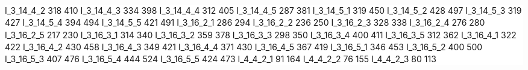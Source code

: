 <tr><td>I_3_14_4_2</td><td style="text-align: right;">          318</td><td style="text-align: right;">         410</td></tr>
<tr><td>I_3_14_4_3</td><td style="text-align: right;">          334</td><td style="text-align: right;">         398</td></tr>
<tr><td>I_3_14_4_4</td><td style="text-align: right;">          312</td><td style="text-align: right;">         405</td></tr>
<tr><td>I_3_14_4_5</td><td style="text-align: right;">          287</td><td style="text-align: right;">         381</td></tr>
<tr><td>I_3_14_5_1</td><td style="text-align: right;">          319</td><td style="text-align: right;">         450</td></tr>
<tr><td>I_3_14_5_2</td><td style="text-align: right;">          428</td><td style="text-align: right;">         497</td></tr>
<tr><td>I_3_14_5_3</td><td style="text-align: right;">          319</td><td style="text-align: right;">         427</td></tr>
<tr><td>I_3_14_5_4</td><td style="text-align: right;">          394</td><td style="text-align: right;">         494</td></tr>
<tr><td>I_3_14_5_5</td><td style="text-align: right;">          421</td><td style="text-align: right;">         491</td></tr>
<tr><td>I_3_16_2_1</td><td style="text-align: right;">          286</td><td style="text-align: right;">         294</td></tr>
<tr><td>I_3_16_2_2</td><td style="text-align: right;">          236</td><td style="text-align: right;">         250</td></tr>
<tr><td>I_3_16_2_3</td><td style="text-align: right;">          328</td><td style="text-align: right;">         338</td></tr>
<tr><td>I_3_16_2_4</td><td style="text-align: right;">          276</td><td style="text-align: right;">         280</td></tr>
<tr><td>I_3_16_2_5</td><td style="text-align: right;">          217</td><td style="text-align: right;">         230</td></tr>
<tr><td>I_3_16_3_1</td><td style="text-align: right;">          314</td><td style="text-align: right;">         340</td></tr>
<tr><td>I_3_16_3_2</td><td style="text-align: right;">          359</td><td style="text-align: right;">         378</td></tr>
<tr><td>I_3_16_3_3</td><td style="text-align: right;">          298</td><td style="text-align: right;">         350</td></tr>
<tr><td>I_3_16_3_4</td><td style="text-align: right;">          400</td><td style="text-align: right;">         411</td></tr>
<tr><td>I_3_16_3_5</td><td style="text-align: right;">          312</td><td style="text-align: right;">         362</td></tr>
<tr><td>I_3_16_4_1</td><td style="text-align: right;">          322</td><td style="text-align: right;">         422</td></tr>
<tr><td>I_3_16_4_2</td><td style="text-align: right;">          430</td><td style="text-align: right;">         458</td></tr>
<tr><td>I_3_16_4_3</td><td style="text-align: right;">          349</td><td style="text-align: right;">         421</td></tr>
<tr><td>I_3_16_4_4</td><td style="text-align: right;">          371</td><td style="text-align: right;">         430</td></tr>
<tr><td>I_3_16_4_5</td><td style="text-align: right;">          367</td><td style="text-align: right;">         419</td></tr>
<tr><td>I_3_16_5_1</td><td style="text-align: right;">          346</td><td style="text-align: right;">         453</td></tr>
<tr><td>I_3_16_5_2</td><td style="text-align: right;">          400</td><td style="text-align: right;">         500</td></tr>
<tr><td>I_3_16_5_3</td><td style="text-align: right;">          407</td><td style="text-align: right;">         476</td></tr>
<tr><td>I_3_16_5_4</td><td style="text-align: right;">          444</td><td style="text-align: right;">         524</td></tr>
<tr><td>I_3_16_5_5</td><td style="text-align: right;">          424</td><td style="text-align: right;">         473</td></tr>
<tr><td>I_4_4_2_1 </td><td style="text-align: right;">           91</td><td style="text-align: right;">         164</td></tr>
<tr><td>I_4_4_2_2 </td><td style="text-align: right;">           76</td><td style="text-align: right;">         155</td></tr>
<tr><td>I_4_4_2_3 </td><td style="text-align: right;">           80</td><td style="text-align: right;">         113</td></tr>